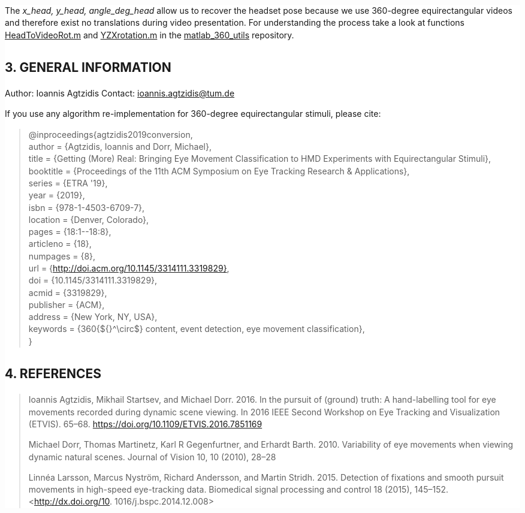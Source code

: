 The *x_head, y_head, angle_deg_head* allow us to recover the headset pose
because we use 360-degree equirectangular videos and therefore exist no
translations during video presentation. For
understanding the process take a look at functions
[HeadToVideoRot.m](https://web.gin.g-node.org/ioannis.agtzidis/matlab_360_utils/src/master/HeadToVideoRot.m) and
[YZXrotation.m](https://web.gin.g-node.org/ioannis.agtzidis/matlab_360_utils/src/master/YZXrotation.m)
in the
[matlab_360_utils](https://web.gin.g-node.org/ioannis.agtzidis/matlab_360_utils) repository.


## 3. GENERAL INFORMATION

Author: Ioannis Agtzidis
Contact: ioannis.agtzidis@tum.de

If you use any algorithm re-implementation for 360-degree equirectangular stimuli, please cite:


> \@inproceedings{agtzidis2019conversion, <br/>
>	author = {Agtzidis, Ioannis and Dorr, Michael}, <br/>
>	title = {Getting (More) Real: Bringing Eye Movement Classification to HMD Experiments with Equirectangular Stimuli}, <br/>
>	booktitle = {Proceedings of the 11th ACM Symposium on Eye Tracking Research \& Applications}, <br/>
>	series = {ETRA '19}, <br/>
>	year = {2019}, <br/>
>	isbn = {978-1-4503-6709-7}, <br/>
>	location = {Denver, Colorado}, <br/>
>	pages = {18:1--18:8}, <br/>
>	articleno = {18}, <br/>
>	numpages = {8}, <br/>
>	url = {http://doi.acm.org/10.1145/3314111.3319829}, <br/>
>	doi = {10.1145/3314111.3319829}, <br/>
>	acmid = {3319829}, <br/>
>	publisher = {ACM}, <br/>
>	address = {New York, NY, USA}, <br/>
>	keywords = {360{\${}^\circ\$} content, event detection, eye movement classification}, <br/>
>} <br/>


## 4. REFERENCES

> Ioannis Agtzidis, Mikhail Startsev, and Michael Dorr. 2016. In the pursuit of (ground)
> truth: A hand-labelling tool for eye movements recorded during dynamic scene
> viewing. In 2016 IEEE Second Workshop on Eye Tracking and Visualization (ETVIS).
> 65–68. https://doi.org/10.1109/ETVIS.2016.7851169
> 
> Michael Dorr, Thomas Martinetz, Karl R Gegenfurtner, and Erhardt Barth. 2010.
> Variability of eye movements when viewing dynamic natural scenes. Journal of
> Vision 10, 10 (2010), 28–28
> 
> Linnéa Larsson, Marcus Nyström, Richard Andersson, and Martin Stridh. 2015.
> Detection of fixations and smooth pursuit movements in high-speed eye-tracking
> data.  Biomedical signal processing and control 18 (2015), 145–152.
> <http://dx.doi.org/10.  1016/j.bspc.2014.12.008> 
